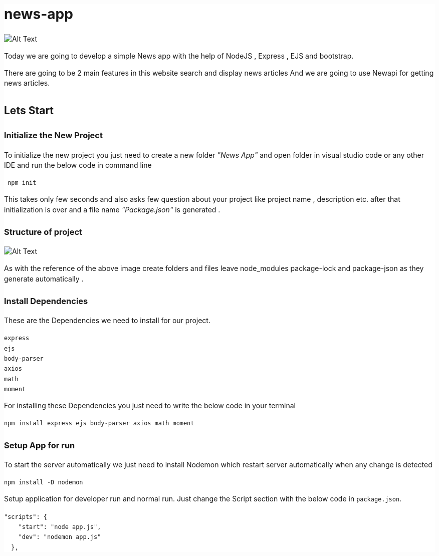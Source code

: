 # news-app

![Alt Text](https://dev-to-uploads.s3.amazonaws.com/uploads/articles/qb5p4ycqfxm7m4doq2io.jpg)

Today we are going to develop a simple News app with the help of NodeJS , Express , EJS and bootstrap.

There are going to be 2 main features in this website search and display news articles And we are going to use Newapi for getting news articles. 

## Lets Start

### Initialize the New Project
To initialize the new project you just need to create a new folder _"News App"_  and open folder in visual studio code or any other IDE and run the below code in command line 
```javascript
 npm init  
```
This takes only few seconds and also asks few question about your project like project name , description etc. after that initialization is over and a file name _"Package.json"_ is generated .

### Structure of project 
![Alt Text](https://dev-to-uploads.s3.amazonaws.com/uploads/articles/21dvkpob7ijwuahcfbvr.jpg)

As with the reference of the above image create folders and files leave node_modules package-lock and package-json as they generate automatically .

### Install Dependencies
These are the Dependencies we need to install for our project.
```
express
ejs
body-parser
axios
math
moment
```
For installing these Dependencies you just need to write the below code in your terminal
```javascript
npm install express ejs body-parser axios math moment
```
### Setup App for run
To start the server automatically we just need to install Nodemon which restart server automatically when any change is detected
```javascript 
npm install -D nodemon
```
Setup application for developer run and normal run. Just change the Script section with the below code in `package.json`.
```
"scripts": {
    "start": "node app.js",
    "dev": "nodemon app.js"
  },
```
